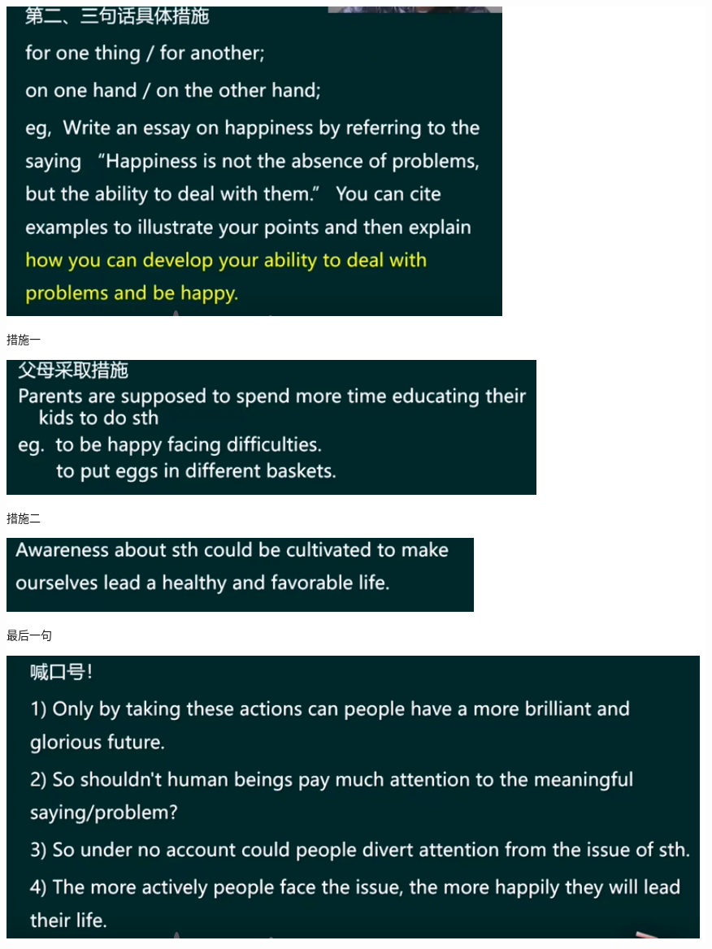 ![image-20200301021733375](图片.assets/image-20200301021733375.png)

措施一

![image-20200301021750423](图片.assets/image-20200301021750423.png)

措施二

![image-20200301021813339](图片.assets/image-20200301021813339.png)

最后一句

![image-20200301021836358](图片.assets/image-20200301021836358.png)
